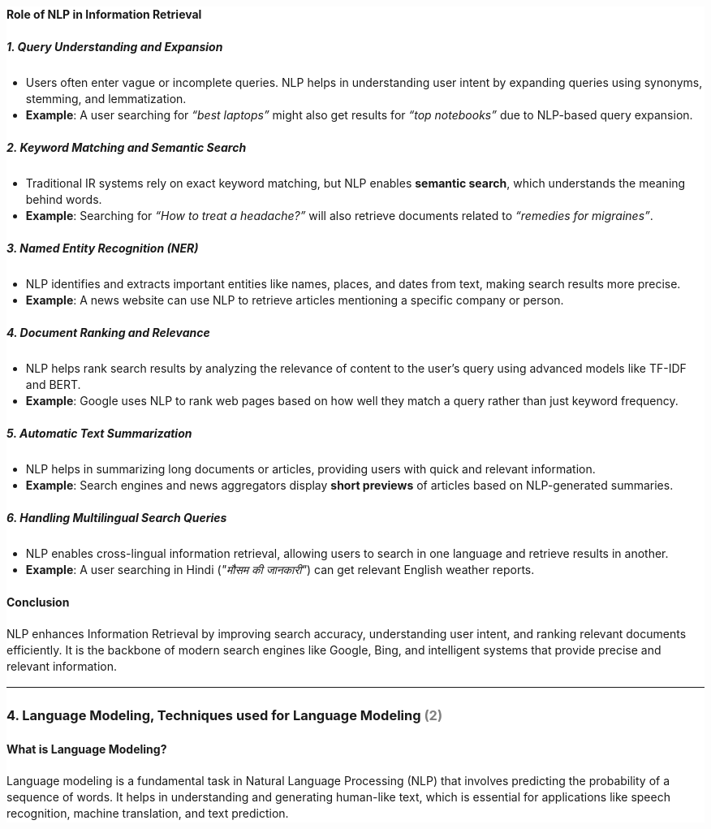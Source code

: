 #### Role of NLP in Information Retrieval

##### 1. Query Understanding and Expansion
- Users often enter vague or incomplete queries. NLP helps in understanding user intent by expanding queries using synonyms, stemming, and lemmatization.
- **Example**: A user searching for _“best laptops”_ might also get results for _“top notebooks”_ due to NLP-based query expansion.

##### 2. Keyword Matching and Semantic Search
- Traditional IR systems rely on exact keyword matching, but NLP enables **semantic search**, which understands the meaning behind words.
- **Example**: Searching for _“How to treat a headache?”_ will also retrieve documents related to _“remedies for migraines”_.

##### 3. Named Entity Recognition (NER)
- NLP identifies and extracts important entities like names, places, and dates from text, making search results more precise.
- **Example**: A news website can use NLP to retrieve articles mentioning a specific company or person.

##### 4. Document Ranking and Relevance
- NLP helps rank search results by analyzing the relevance of content to the user’s query using advanced models like TF-IDF and BERT.
- **Example**: Google uses NLP to rank web pages based on how well they match a query rather than just keyword frequency.

##### 5. Automatic Text Summarization
- NLP helps in summarizing long documents or articles, providing users with quick and relevant information.
- **Example**: Search engines and news aggregators display **short previews** of articles based on NLP-generated summaries.

##### 6. Handling Multilingual Search Queries
- NLP enables cross-lingual information retrieval, allowing users to search in one language and retrieve results in another.
- **Example**: A user searching in Hindi (_"मौसम की जानकारी"_) can get relevant English weather reports.

#### Conclusion
NLP enhances Information Retrieval by improving search accuracy, understanding user intent, and ranking relevant documents efficiently. It is the backbone of modern search engines like Google, Bing, and intelligent systems that provide precise and relevant information.
___

### 4. Language Modeling, Techniques used for Language Modeling <span style="color:grey">(2)</span>

#### What is Language Modeling?
Language modeling is a fundamental task in Natural Language Processing (NLP) that involves predicting the probability of a sequence of words. It helps in understanding and generating human-like text, which is essential for applications like speech recognition, machine translation, and text prediction.
